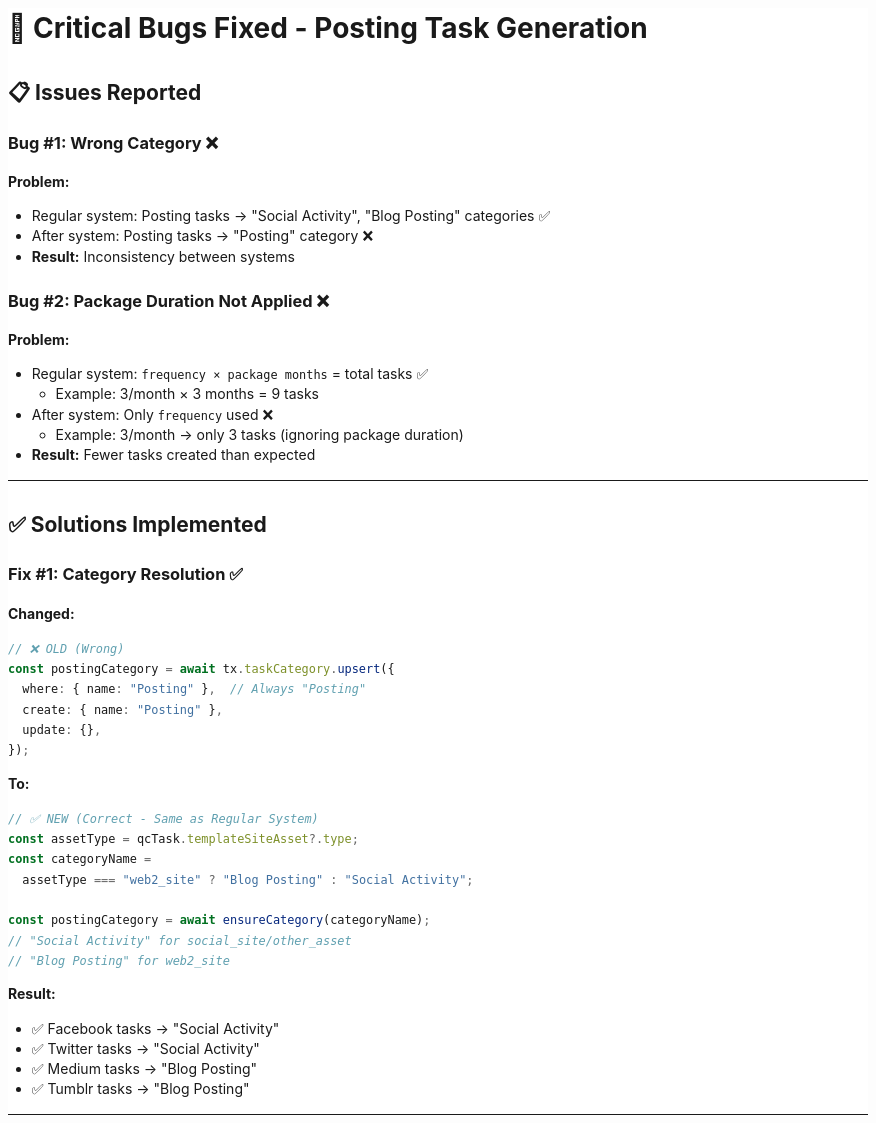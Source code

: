 # 🐛 Critical Bugs Fixed - Posting Task Generation

## 📋 Issues Reported

### **Bug #1: Wrong Category** ❌
**Problem:**
- Regular system: Posting tasks → "Social Activity", "Blog Posting" categories ✅
- After system: Posting tasks → "Posting" category ❌
- **Result:** Inconsistency between systems

### **Bug #2: Package Duration Not Applied** ❌
**Problem:**
- Regular system: `frequency × package months` = total tasks ✅
  - Example: 3/month × 3 months = 9 tasks
- After system: Only `frequency` used ❌
  - Example: 3/month → only 3 tasks (ignoring package duration)
- **Result:** Fewer tasks created than expected

---

## ✅ Solutions Implemented

### **Fix #1: Category Resolution** ✅

**Changed:**
```typescript
// ❌ OLD (Wrong)
const postingCategory = await tx.taskCategory.upsert({
  where: { name: "Posting" },  // Always "Posting"
  create: { name: "Posting" },
  update: {},
});
```

**To:**
```typescript
// ✅ NEW (Correct - Same as Regular System)
const assetType = qcTask.templateSiteAsset?.type;
const categoryName =
  assetType === "web2_site" ? "Blog Posting" : "Social Activity";

const postingCategory = await ensureCategory(categoryName);
// "Social Activity" for social_site/other_asset
// "Blog Posting" for web2_site
```

**Result:**
- ✅ Facebook tasks → "Social Activity"
- ✅ Twitter tasks → "Social Activity"
- ✅ Medium tasks → "Blog Posting"
- ✅ Tumblr tasks → "Blog Posting"

---
